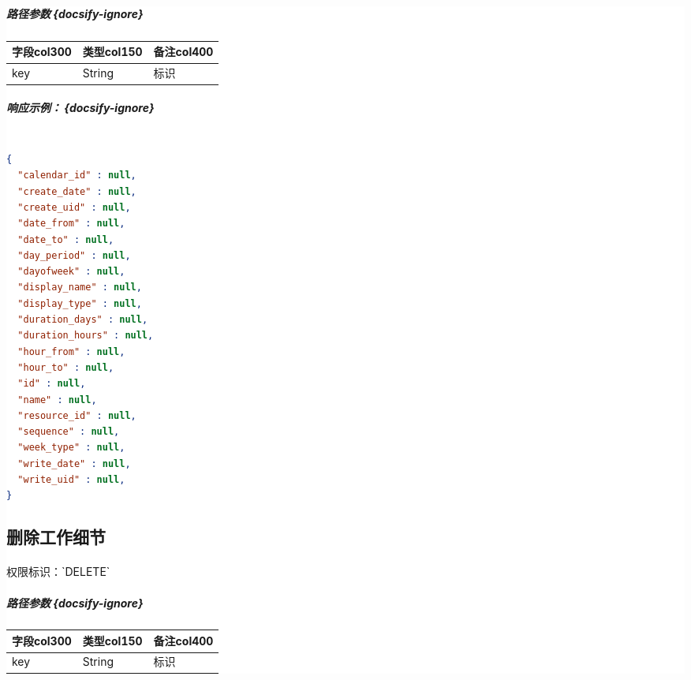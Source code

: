 ##### 路径参数 {docsify-ignore}
|字段col300|类型col150|备注col400|
|---|---|----|
|key|String|标识|




##### 响应示例： {docsify-ignore}
```json

{
  "calendar_id" : null,
  "create_date" : null,
  "create_uid" : null,
  "date_from" : null,
  "date_to" : null,
  "day_period" : null,
  "dayofweek" : null,
  "display_name" : null,
  "display_type" : null,
  "duration_days" : null,
  "duration_hours" : null,
  "hour_from" : null,
  "hour_to" : null,
  "id" : null,
  "name" : null,
  "resource_id" : null,
  "sequence" : null,
  "week_type" : null,
  "write_date" : null,
  "write_uid" : null,
}

```

## 删除工作细节

<el-row>
<div style="width: 80px">
<el-alert center title="DELETE" type="error" :closable="false" ></el-alert>
</div>
<div style="margin-left:5px;width: calc(100% - 85px)">
<el-alert title="/resource_calendar_attendances/{key}" type="info" :closable="false" ></el-alert>
</div>
</el-row>
权限标识：`DELETE`

##### 路径参数 {docsify-ignore}
|字段col300|类型col150|备注col400|
|---|---|----|
|key|String|标识|
